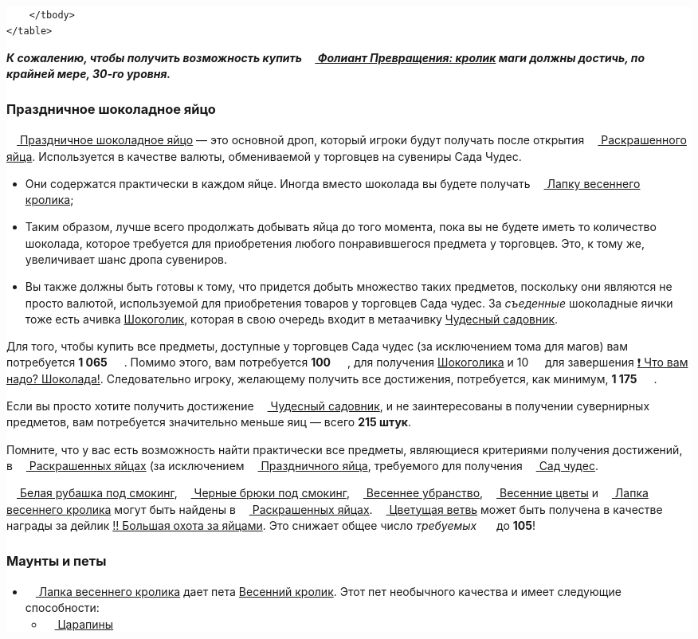 		</tbody>
	</table>

<p id="¹"><b><i> К сожалению, чтобы получить возможность купить <a href="https://ru.wowhead.com/item=44793"><img alt="" src="https://wow.zamimg.com/images/wow/icons/large/inv_misc_book_07.jpg" width="13" height="13" /> Фолиант Превращения: кролик</a> маги должны достичь, по крайней мере, 30-го уровня.</b></i></p>
</html>

### Праздничное шоколадное яйцо

 <a href="https://ru.wowhead.com/item=44791"><img src="https://wow.zamimg.com/images/wow/icons/large/achievement_noblegarden_chocolate_egg.jpg" width="13" height="13"/> Праздничное шоколадное яйцо</a> — это основной дроп, который игроки будут получать после открытия <a href="https://ru.wowhead.com/item=45072"><img src="https://wow.zamimg.com/images/wow/icons/large/inv_egg_06.jpg" width="13" height="13"/> Раскрашенного яйца</a>. Используется в качестве валюты, обмениваемой у торговцев на сувениры Сада Чудес.

- Они содержатся практически в каждом яйце. Иногда вместо шоколада вы будете получать <a href="https://ru.wowhead.com/item=44794"><img src="https://wow.zamimg.com/images/wow/icons/large/inv_gauntlets_02.jpg" width="13" height="13"/> Лапку весеннего кролика</a>;
	
- Таким образом, лучше всего продолжать добывать яйца до того момента, пока вы не будете иметь то количество шоколада, которое требуется для приобретения любого понравившегося предмета у торговцев. Это, к тому же, увеличивает шанс дропа сувениров.
	
- Вы также должны быть готовы к тому, что придется добыть множество таких предметов, поскольку они являются не просто валютой, используемой для приобретения товаров у торговцев Сада чудес. За *съеденные* шоколадные яички тоже есть ачивка [Шокоголик](https://ru.wowhead.com/achievement=2418/), которая в свою очередь входит в метаачивку [Чудесный садовник](https://ru.wowhead.com/achievement=2798/).

Для того, чтобы купить все предметы, доступные у торговцев Сада чудес (за исключением тома для магов) вам потребуется **1 065**  <a href="https://ru.wowhead.com/item=44791"><img src="https://wow.zamimg.com/images/wow/icons/large/achievement_noblegarden_chocolate_egg.jpg" height="13" width="13"></a>. Помимо этого, вам потребуется **100**  <a href="https://ru.wowhead.com/item=44791"><img src="https://wow.zamimg.com/images/wow/icons/large/achievement_noblegarden_chocolate_egg.jpg" height="13" width="13"></a>, для получения [Шокоголика](https://ru.wowhead.com/achievement=2418/) и 10 <a href="https://ru.wowhead.com/item=44791"><img src="https://wow.zamimg.com/images/wow/icons/large/achievement_noblegarden_chocolate_egg.jpg" height="13" width="13"></a> для завершения [❗
 Что вам надо? Шоколада!](https://ru.wowhead.com/quest=13502). Следовательно игроку, желающему получить все достижения, потребуется, как минимум, **1 175**  <a href="https://ru.wowhead.com/item=44791"><img src="https://wow.zamimg.com/images/wow/icons/large/achievement_noblegarden_chocolate_egg.jpg" height="13" width="13"></a>.  
  
Если вы просто хотите получить достижение <a href="https://ru.wowhead.com/achievement=2798"><img src="https://wow.zamimg.com/images/wow/icons/large/inv_egg_09.jpg" width="13" height="13"/> Чудесный садовник</a>, и не заинтересованы в получении сувернирных предметов, вам потребуется значительно меньше яиц — всего **215 штук**.  
  
Помните, что у вас есть возможность найти практически все предметы, являющиеся критериями получения достижений, в <a href="https://ru.wowhead.com/item=45072"><img src="https://wow.zamimg.com/images/wow/icons/large/inv_egg_06.jpg" width="13" height="13"/> Раскрашенных яйцах</a> (за исключением <a href="https://ru.wowhead.com/item=44818"><img src="https://wow.zamimg.com/images/wow/icons/large/inv_egg_06.jpg" width="13" height="13"/> Праздничного яйца</a>, требуемого для получения <a href="https://ru.wowhead.com/achievement=2420"><img src="https://wow.zamimg.com/images/wow/icons/large/inv_egg_06.jpg" width="13" height="13"/> Сад чудес</a>.  
  
 <a href="https://ru.wowhead.com/item=6833"><img src="https://wow.zamimg.com/images/wow/icons/large/inv_shirt_08.jpg" width="13" height="13"/> Белая рубашка под смокинг</a>, <a href="https://ru.wowhead.com/item=6835"><img src="https://wow.zamimg.com/images/wow/icons/large/inv_pants_01.jpg" width="13" height="13"/> Черные брюки под смокинг</a>, <a href="https://ru.wowhead.com/item=44800"><img src="https://wow.zamimg.com/images/wow/icons/large/inv_chest_cloth_13.jpg" width="13" height="13"/> Весеннее убранство</a>, <a href="https://ru.wowhead.com/item=45073"><img src="https://wow.zamimg.com/images/wow/icons/large/inv_misc_roses_01.jpg" width="13" height="13"/> Весенние цветы</a> и <a href="https://ru.wowhead.com/item=44794"><img src="https://wow.zamimg.com/images/wow/icons/large/inv_gauntlets_02.jpg" width="13" height="13"/> Лапка весеннего кролика</a> могут быть найдены в <a href="https://ru.wowhead.com/item=45072"><img src="https://wow.zamimg.com/images/wow/icons/large/inv_egg_06.jpg" width="13" height="13"/> Раскрашенных яйцах</a>. <a href="https://ru.wowhead.com/item=44792"><img src="https://wow.zamimg.com/images/wow/icons/large/inv_misc_branch_01.jpg" width="13" height="13"/> Цветущая ветвь</a> может быть получена в качестве награды за дейлик [‼️
 Большая охота за яйцами](https://ru.wowhead.com/quest=13479). Это снижает общее число _требуемых_  <a href="https://ru.wowhead.com/item=44791"><img src="https://wow.zamimg.com/images/wow/icons/large/achievement_noblegarden_chocolate_egg.jpg" height="13" width="13"></a> до **105**!

### Маунты и петы

- <a href="https://ru.wowhead.com/item=44794"><img src="https://wow.zamimg.com/images/wow/icons/large/inv_gauntlets_02.jpg" width="13" height="13"/> Лапка весеннего кролика</a> дает пета [Весенний кролик](https://ru.wowhead.com/npc=32791). Этот пет необычного качества и имеет следующие способности:
	-  <a href="https://ru.wowhead.com/pet-ability=119/царапины"><img src="https://wow.zamimg.com/images/wow/icons/large/talentspec_druid_feral_cat.jpg" width="13" height="13"/> Царапины</a>
